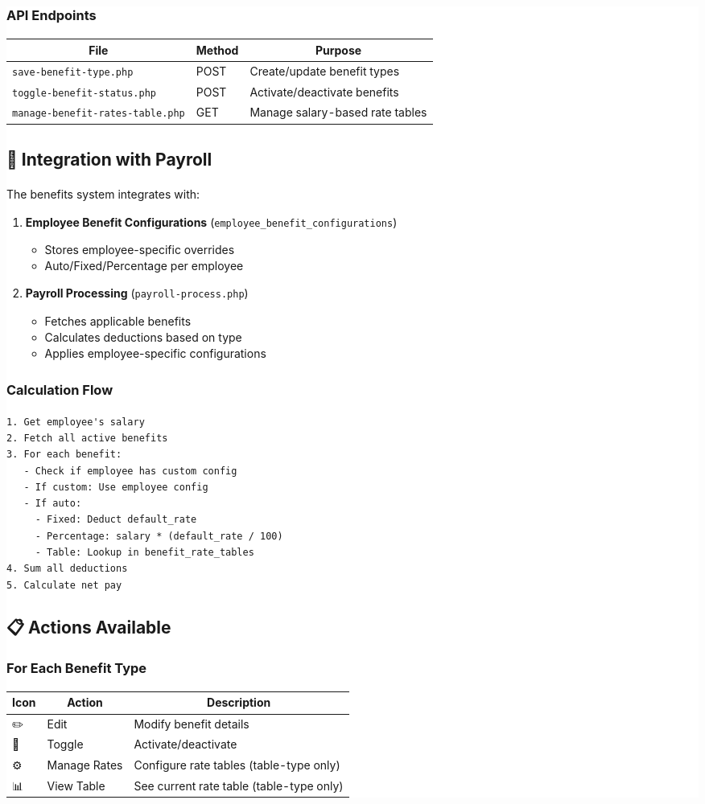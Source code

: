 ### API Endpoints

| File | Method | Purpose |
|------|--------|---------|
| `save-benefit-type.php` | POST | Create/update benefit types |
| `toggle-benefit-status.php` | POST | Activate/deactivate benefits |
| `manage-benefit-rates-table.php` | GET | Manage salary-based rate tables |

## 🎯 Integration with Payroll

The benefits system integrates with:

1. **Employee Benefit Configurations** (`employee_benefit_configurations`)
   - Stores employee-specific overrides
   - Auto/Fixed/Percentage per employee

2. **Payroll Processing** (`payroll-process.php`)
   - Fetches applicable benefits
   - Calculates deductions based on type
   - Applies employee-specific configurations

### Calculation Flow
```
1. Get employee's salary
2. Fetch all active benefits
3. For each benefit:
   - Check if employee has custom config
   - If custom: Use employee config
   - If auto:
     - Fixed: Deduct default_rate
     - Percentage: salary * (default_rate / 100)
     - Table: Lookup in benefit_rate_tables
4. Sum all deductions
5. Calculate net pay
```

## 📋 Actions Available

### For Each Benefit Type

| Icon | Action | Description |
|------|--------|-------------|
| ✏️ | Edit | Modify benefit details |
| 🔄 | Toggle | Activate/deactivate |
| ⚙️ | Manage Rates | Configure rate tables (table-type only) |
| 📊 | View Table | See current rate table (table-type only) |
